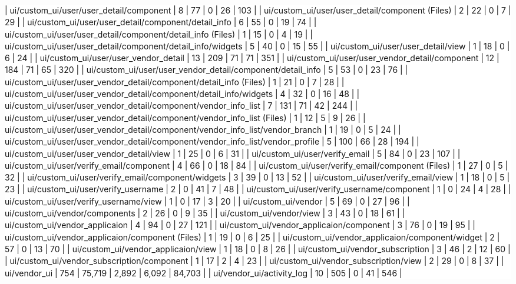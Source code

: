 | ui/custom_ui/user/user_detail/component | 8 | 77 | 0 | 26 | 103 |
| ui/custom_ui/user/user_detail/component (Files) | 2 | 22 | 0 | 7 | 29 |
| ui/custom_ui/user/user_detail/component/detail_info | 6 | 55 | 0 | 19 | 74 |
| ui/custom_ui/user/user_detail/component/detail_info (Files) | 1 | 15 | 0 | 4 | 19 |
| ui/custom_ui/user/user_detail/component/detail_info/widgets | 5 | 40 | 0 | 15 | 55 |
| ui/custom_ui/user/user_detail/view | 1 | 18 | 0 | 6 | 24 |
| ui/custom_ui/user/user_vendor_detail | 13 | 209 | 71 | 71 | 351 |
| ui/custom_ui/user/user_vendor_detail/component | 12 | 184 | 71 | 65 | 320 |
| ui/custom_ui/user/user_vendor_detail/component/detail_info | 5 | 53 | 0 | 23 | 76 |
| ui/custom_ui/user/user_vendor_detail/component/detail_info (Files) | 1 | 21 | 0 | 7 | 28 |
| ui/custom_ui/user/user_vendor_detail/component/detail_info/widgets | 4 | 32 | 0 | 16 | 48 |
| ui/custom_ui/user/user_vendor_detail/component/vendor_info_list | 7 | 131 | 71 | 42 | 244 |
| ui/custom_ui/user/user_vendor_detail/component/vendor_info_list (Files) | 1 | 12 | 5 | 9 | 26 |
| ui/custom_ui/user/user_vendor_detail/component/vendor_info_list/vendor_branch | 1 | 19 | 0 | 5 | 24 |
| ui/custom_ui/user/user_vendor_detail/component/vendor_info_list/vendor_profile | 5 | 100 | 66 | 28 | 194 |
| ui/custom_ui/user/user_vendor_detail/view | 1 | 25 | 0 | 6 | 31 |
| ui/custom_ui/user/verify_email | 5 | 84 | 0 | 23 | 107 |
| ui/custom_ui/user/verify_email/component | 4 | 66 | 0 | 18 | 84 |
| ui/custom_ui/user/verify_email/component (Files) | 1 | 27 | 0 | 5 | 32 |
| ui/custom_ui/user/verify_email/component/widgets | 3 | 39 | 0 | 13 | 52 |
| ui/custom_ui/user/verify_email/view | 1 | 18 | 0 | 5 | 23 |
| ui/custom_ui/user/verify_username | 2 | 0 | 41 | 7 | 48 |
| ui/custom_ui/user/verify_username/component | 1 | 0 | 24 | 4 | 28 |
| ui/custom_ui/user/verify_username/view | 1 | 0 | 17 | 3 | 20 |
| ui/custom_ui/vendor | 5 | 69 | 0 | 27 | 96 |
| ui/custom_ui/vendor/components | 2 | 26 | 0 | 9 | 35 |
| ui/custom_ui/vendor/view | 3 | 43 | 0 | 18 | 61 |
| ui/custom_ui/vendor_applicaion | 4 | 94 | 0 | 27 | 121 |
| ui/custom_ui/vendor_applicaion/component | 3 | 76 | 0 | 19 | 95 |
| ui/custom_ui/vendor_applicaion/component (Files) | 1 | 19 | 0 | 6 | 25 |
| ui/custom_ui/vendor_applicaion/component/widget | 2 | 57 | 0 | 13 | 70 |
| ui/custom_ui/vendor_applicaion/view | 1 | 18 | 0 | 8 | 26 |
| ui/custom_ui/vendor_subscription | 3 | 46 | 2 | 12 | 60 |
| ui/custom_ui/vendor_subscription/component | 1 | 17 | 2 | 4 | 23 |
| ui/custom_ui/vendor_subscription/view | 2 | 29 | 0 | 8 | 37 |
| ui/vendor_ui | 754 | 75,719 | 2,892 | 6,092 | 84,703 |
| ui/vendor_ui/activity_log | 10 | 505 | 0 | 41 | 546 |